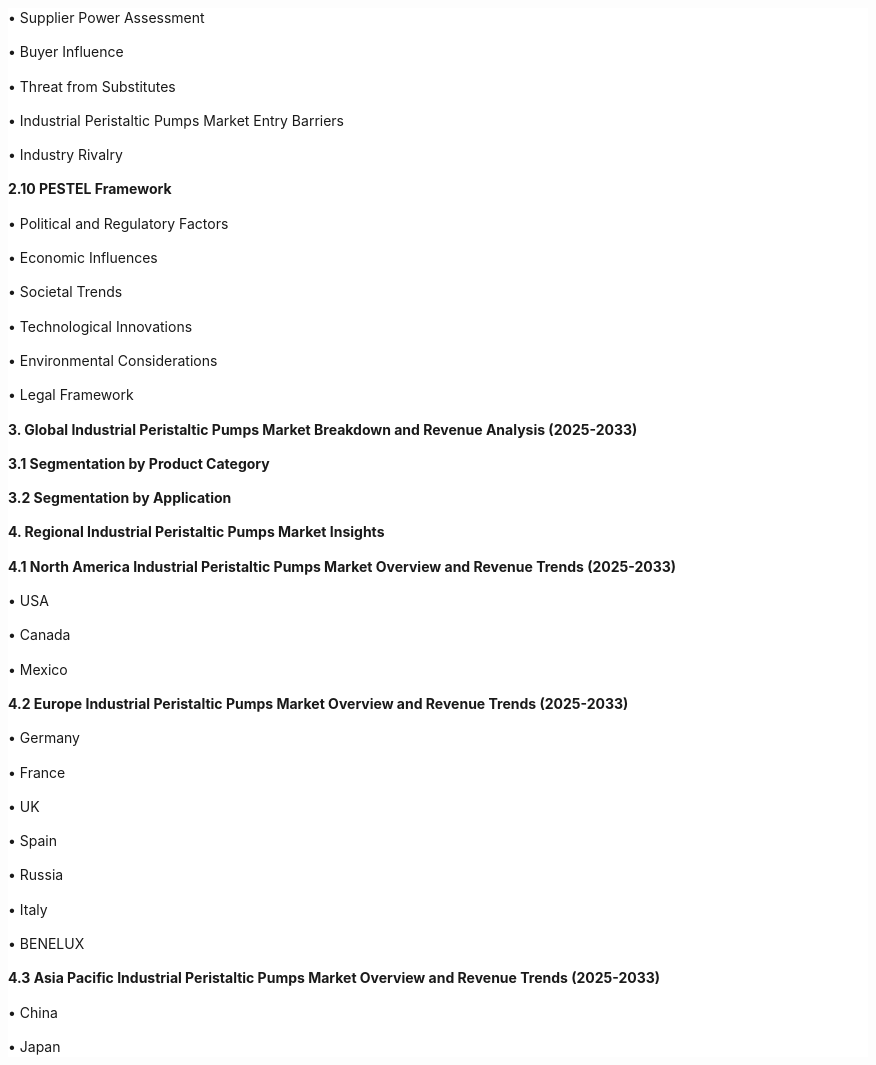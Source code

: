 • Supplier Power Assessment

• Buyer Influence

• Threat from Substitutes

• Industrial Peristaltic Pumps Market Entry Barriers

• Industry Rivalry

<strong>2.10 PESTEL Framework</strong>

• Political and Regulatory Factors

• Economic Influences

• Societal Trends

• Technological Innovations

• Environmental Considerations

• Legal Framework

<strong>3. Global Industrial Peristaltic Pumps Market Breakdown and Revenue Analysis (2025-2033)</strong>

<strong>3.1 Segmentation by Product Category</strong>

<strong>3.2 Segmentation by Application</strong>

<strong>4. Regional Industrial Peristaltic Pumps Market Insights</strong>

<strong>4.1 North America Industrial Peristaltic Pumps Market Overview and Revenue Trends (2025-2033)</strong>

• USA

• Canada

• Mexico

<strong>4.2 Europe Industrial Peristaltic Pumps Market Overview and Revenue Trends (2025-2033)</strong>

• Germany

• France

• UK

• Spain

• Russia

• Italy

• BENELUX

<strong>4.3 Asia Pacific Industrial Peristaltic Pumps Market Overview and Revenue Trends (2025-2033)</strong>

• China

• Japan
